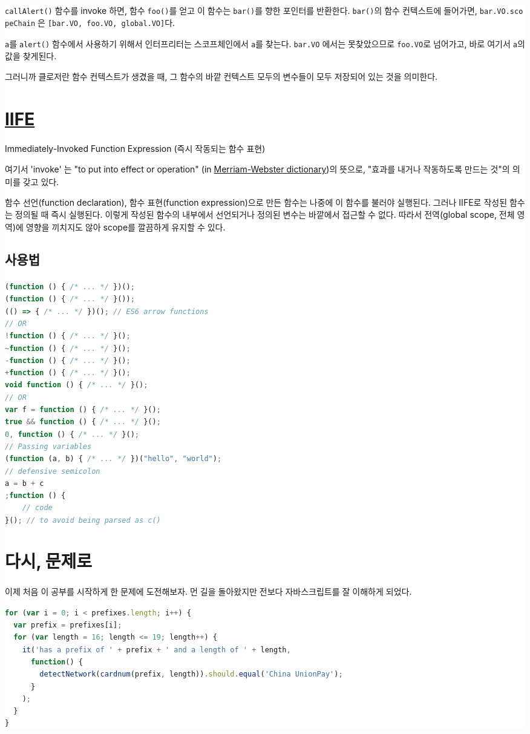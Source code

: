 `callAlert()` 함수를  invoke 하면, 함수 `foo()`를 얻고 이 함수는 `bar()`를 향한 포인터를 반환한다. `bar()`의 함수 컨텍스트에 들어가면, `bar.VO.scopeChain` 은 `[bar.VO, foo.VO, global.VO]`다.

`a`를 `alert()` 함수에서 사용하기 위해서 인터프리터는 스코프체인에서 `a`를 찾는다. `bar.VO` 에서는 못찾았으므로 `foo.VO`로 넘어가고, 바로 여기서 `a`의 값을 찾게된다.

그러니까 클로저란 함수 컨텍스트가 생겼을 때, 그 함수의 바깥 컨텍스트 모두의 변수들이 모두 저장되어 있는 것을 의미한다.

# [IIFE](https://developer.mozilla.org/en-US/docs/Glossary/IIFE)

Immediately-Invoked Function Expression (즉시 작동되는 함수 표현)

여기서 'invoke' 는 "to put into effect or operation" (in [Merriam-Webster dictionary](https://www.merriam-webster.com/dictionary/invoke))의 뜻으로, "효과를 내거나 작동하도록 만드는 것"의 의미를 갖고 있다.

함수 선언(function declaration), 함수 표현(function expression)으로 만든 함수는 나중에 이 함수를 불러야 실행된다. 그러나 IIFE로 작성된 함수는 정의될 때 즉시 실행된다. 이렇게 작성된 함수의 내부에서 선언되거나 정의된 변수는 바깥에서 접근할 수 없다. 따라서 전역(global scope, 전체 영역)에 영향을 끼치지도 않아 scope를 깔끔하게 유지할 수 있다.

## 사용법

```javascript
(function () { /* ... */ })();
(function () { /* ... */ }());
(() => { /* ... */ })(); // ES6 arrow functions
// OR
!function () { /* ... */ }();
~function () { /* ... */ }();
-function () { /* ... */ }();
+function () { /* ... */ }();
void function () { /* ... */ }();
// OR
var f = function () { /* ... */ }();
true && function () { /* ... */ }();
0, function () { /* ... */ }();
// Passing variables
(function (a, b) { /* ... */ })("hello", "world");
// defensive semicolon
a = b + c
;function () {
	// code
}(); // to avoid being parsed as c()

```

# 다시, 문제로

이제 처음 이 공부를 시작하게 한 문제에 도전해보자. 먼 길을 돌아왔지만 전보다 자바스크립트를 잘 이해하게 되었다.

```javascript
for (var i = 0; i < prefixes.length; i++) {
  var prefix = prefixes[i];
  for (var length = 16; length <= 19; length++) {
    it('has a prefix of ' + prefix + ' and a length of ' + length,
      function() {
        detectNetwork(cardnum(prefix, length)).should.equal('China UnionPay');
      }
    );
  }
}
```
